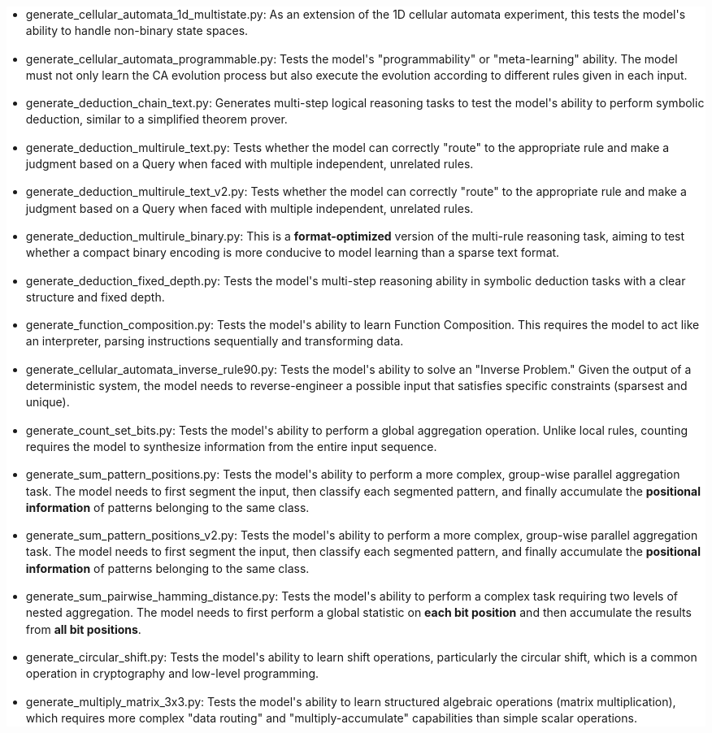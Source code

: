 - generate_cellular_automata_1d_multistate.py: As an extension of the 1D cellular automata experiment, this tests the model's ability to handle non-binary state spaces.
    
- generate_cellular_automata_programmable.py: Tests the model's "programmability" or "meta-learning" ability. The model must not only learn the CA evolution process but also execute the evolution according to different rules given in each input.
    
- generate_deduction_chain_text.py: Generates multi-step logical reasoning tasks to test the model's ability to perform symbolic deduction, similar to a simplified theorem prover.
    
- generate_deduction_multirule_text.py: Tests whether the model can correctly "route" to the appropriate rule and make a judgment based on a Query when faced with multiple independent, unrelated rules.
    
- generate_deduction_multirule_text_v2.py: Tests whether the model can correctly "route" to the appropriate rule and make a judgment based on a Query when faced with multiple independent, unrelated rules.
    
- generate_deduction_multirule_binary.py: This is a **format-optimized** version of the multi-rule reasoning task, aiming to test whether a compact binary encoding is more conducive to model learning than a sparse text format.
    
- generate_deduction_fixed_depth.py: Tests the model's multi-step reasoning ability in symbolic deduction tasks with a clear structure and fixed depth.
    
- generate_function_composition.py: Tests the model's ability to learn Function Composition. This requires the model to act like an interpreter, parsing instructions sequentially and transforming data.
    
- generate_cellular_automata_inverse_rule90.py: Tests the model's ability to solve an "Inverse Problem." Given the output of a deterministic system, the model needs to reverse-engineer a possible input that satisfies specific constraints (sparsest and unique).
    
- generate_count_set_bits.py: Tests the model's ability to perform a global aggregation operation. Unlike local rules, counting requires the model to synthesize information from the entire input sequence.
    
- generate_sum_pattern_positions.py: Tests the model's ability to perform a more complex, group-wise parallel aggregation task. The model needs to first segment the input, then classify each segmented pattern, and finally accumulate the **positional information** of patterns belonging to the same class.
    
- generate_sum_pattern_positions_v2.py: Tests the model's ability to perform a more complex, group-wise parallel aggregation task. The model needs to first segment the input, then classify each segmented pattern, and finally accumulate the **positional information** of patterns belonging to the same class.
    
- generate_sum_pairwise_hamming_distance.py: Tests the model's ability to perform a complex task requiring two levels of nested aggregation. The model needs to first perform a global statistic on **each bit position** and then accumulate the results from **all bit positions**.
    
- generate_circular_shift.py: Tests the model's ability to learn shift operations, particularly the circular shift, which is a common operation in cryptography and low-level programming.
    
- generate_multiply_matrix_3x3.py: Tests the model's ability to learn structured algebraic operations (matrix multiplication), which requires more complex "data routing" and "multiply-accumulate" capabilities than simple scalar operations.
    